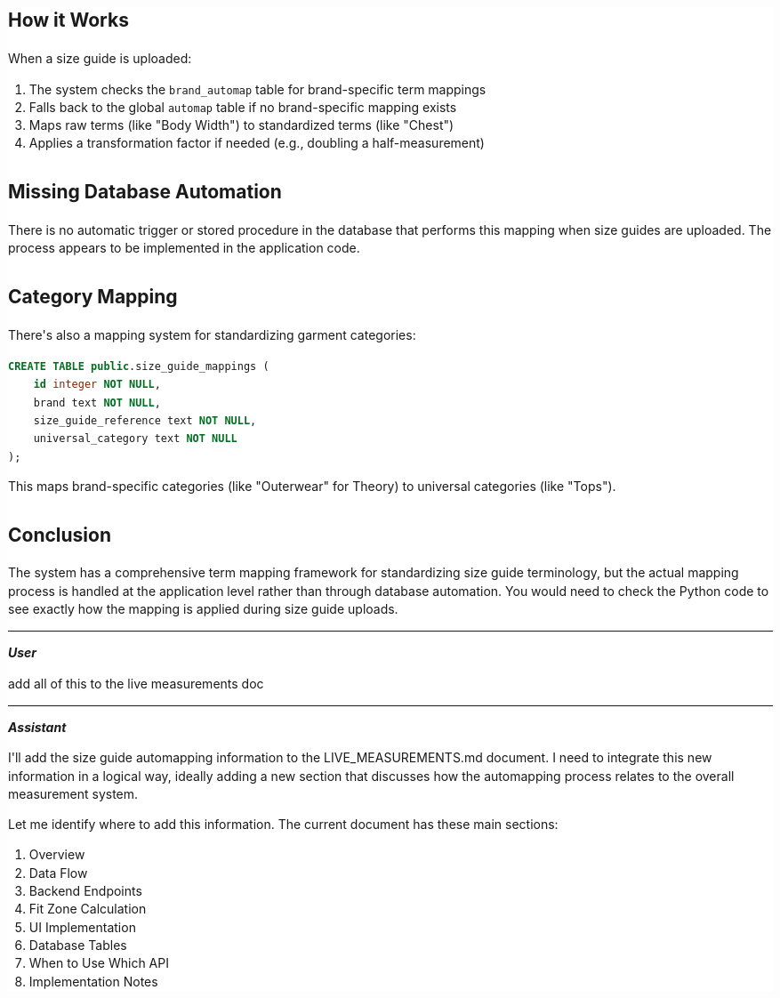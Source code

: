 ## How it Works

When a size guide is uploaded:

1. The system checks the `brand_automap` table for brand-specific term mappings
2. Falls back to the global `automap` table if no brand-specific mapping exists
3. Maps raw terms (like "Body Width") to standardized terms (like "Chest")
4. Applies a transformation factor if needed (e.g., doubling a half-measurement)

## Missing Database Automation

There is no automatic trigger or stored procedure in the database that performs this mapping when size guides are uploaded. The process appears to be implemented in the application code.

## Category Mapping

There's also a mapping system for standardizing garment categories:

```sql
CREATE TABLE public.size_guide_mappings (
    id integer NOT NULL,
    brand text NOT NULL,
    size_guide_reference text NOT NULL,
    universal_category text NOT NULL
);
```

This maps brand-specific categories (like "Outerwear" for Theory) to universal categories (like "Tops").

## Conclusion

The system has a comprehensive term mapping framework for standardizing size guide terminology, but the actual mapping process is handled at the application level rather than through database automation. You would need to check the Python code to see exactly how the mapping is applied during size guide uploads.

---

_**User**_

add all of this to the live measurements doc

---

_**Assistant**_

<think>I'll add the size guide automapping information to the LIVE_MEASUREMENTS.md document. I need to integrate this new information in a logical way, ideally adding a new section that discusses how the automapping process relates to the overall measurement system.

Let me identify where to add this information. The current document has these main sections:
1. Overview
2. Data Flow
3. Backend Endpoints
4. Fit Zone Calculation
5. UI Implementation
6. Database Tables
7. When to Use Which API
8. Implementation Notes
